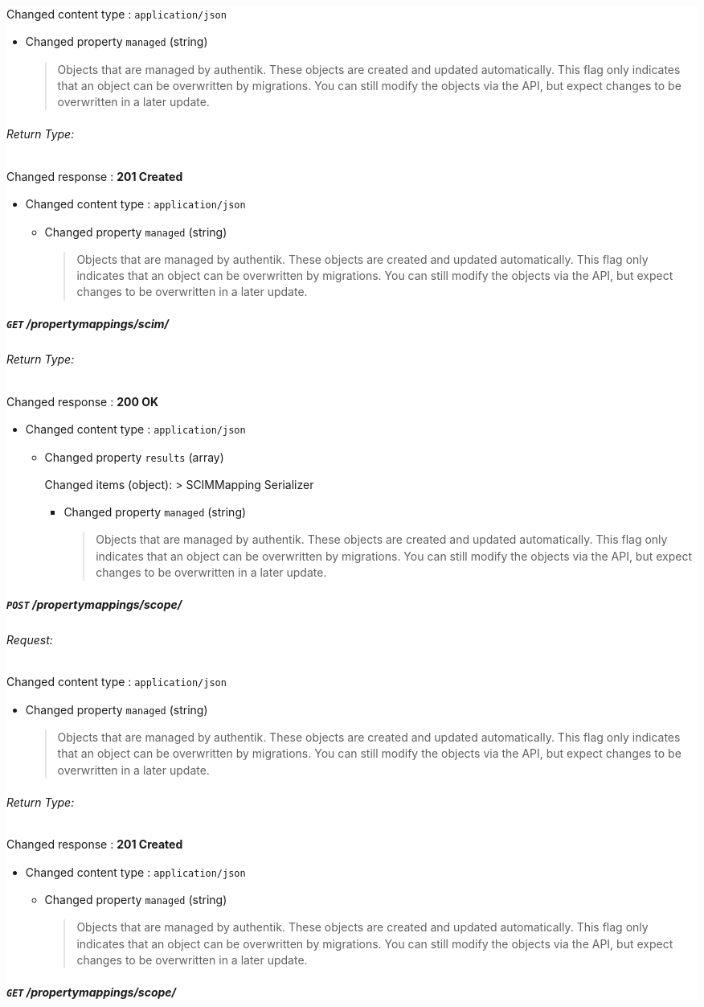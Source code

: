 Changed content type : `application/json`

-   Changed property `managed` (string)
    > Objects that are managed by authentik. These objects are created and updated automatically. This flag only indicates that an object can be overwritten by migrations. You can still modify the objects via the API, but expect changes to be overwritten in a later update.

###### Return Type:

Changed response : **201 Created**

-   Changed content type : `application/json`

    -   Changed property `managed` (string)
        > Objects that are managed by authentik. These objects are created and updated automatically. This flag only indicates that an object can be overwritten by migrations. You can still modify the objects via the API, but expect changes to be overwritten in a later update.

##### `GET` /propertymappings/scim/

###### Return Type:

Changed response : **200 OK**

-   Changed content type : `application/json`

    -   Changed property `results` (array)

        Changed items (object): > SCIMMapping Serializer

        -   Changed property `managed` (string)
            > Objects that are managed by authentik. These objects are created and updated automatically. This flag only indicates that an object can be overwritten by migrations. You can still modify the objects via the API, but expect changes to be overwritten in a later update.

##### `POST` /propertymappings/scope/

###### Request:

Changed content type : `application/json`

-   Changed property `managed` (string)
    > Objects that are managed by authentik. These objects are created and updated automatically. This flag only indicates that an object can be overwritten by migrations. You can still modify the objects via the API, but expect changes to be overwritten in a later update.

###### Return Type:

Changed response : **201 Created**

-   Changed content type : `application/json`

    -   Changed property `managed` (string)
        > Objects that are managed by authentik. These objects are created and updated automatically. This flag only indicates that an object can be overwritten by migrations. You can still modify the objects via the API, but expect changes to be overwritten in a later update.

##### `GET` /propertymappings/scope/
